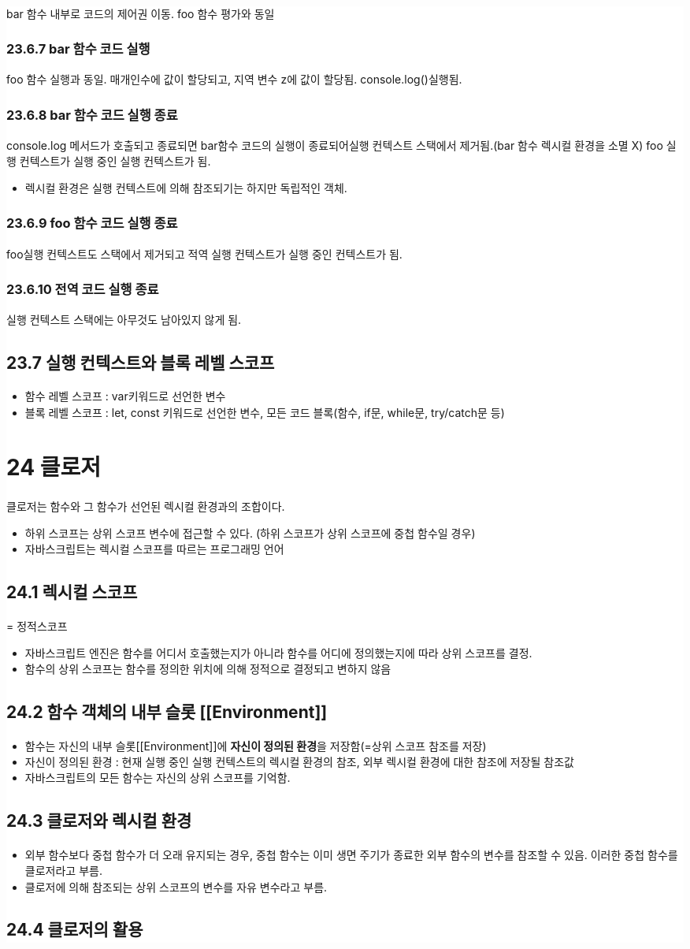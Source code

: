 bar 함수 내부로 코드의 제어권 이동. foo 함수 평가와 동일

### 23.6.7 bar 함수 코드 실행

foo 함수 실행과 동일. 매개인수에 값이 할당되고, 지역 변수 z에 값이 할당됨. console.log()실행됨.

### 23.6.8 bar 함수 코드 실행 종료

console.log 메서드가 호출되고 종료되면 bar함수 코드의 실행이 종료되어실행 컨텍스트 스택에서 제거됨.(bar 함수 렉시컬 환경을 소멸 X) foo 실행 컨텍스트가 실행 중인 실행 컨텍스트가 됨.

- 렉시컬 환경은 실행 컨텍스트에 의해 참조되기는 하지만 독립적인 객체.

### 23.6.9 foo 함수 코드 실행 종료

foo실행 컨텍스트도 스택에서 제거되고 적역 실행 컨텍스트가 실행 중인 컨텍스트가 됨.

### 23.6.10 전역 코드 실행 종료

실행 컨텍스트 스택에는 아무것도 남아있지 않게 됨.

## 23.7 실행 컨텍스트와 블록 레벨 스코프

- 함수 레벨 스코프 : var키워드로 선언한 변수
- 블록 레벨 스코프 : let, const 키워드로 선언한 변수, 모든 코드 블록(함수, if문, while문, try/catch문 등)

# 24 클로저

클로저는 함수와 그 함수가 선언된 렉시컬 환경과의 조합이다.

- 하위 스코프는 상위 스코프 변수에 접근할 수 있다. (하위 스코프가 상위 스코프에 중첩 함수일 경우)
- 자바스크립트는 렉시컬 스코프를 따르는 프로그래밍 언어

## 24.1 렉시컬 스코프

= 정적스코프

- 자바스크립트 엔진은 함수를 어디서 호출했는지가 아니라 함수를 어디에 정의했는지에 따라 상위 스코프를 결정.
- 함수의 상위 스코프는 함수를 정의한 위치에 의해 정적으로 결정되고 변하지 않음

## 24.2 함수 객체의 내부 슬롯 [[Environment]]

- 함수는 자신의 내부 슬롯[[Environment]]에 **자신이 정의된 환경**을 저장함(=상위 스코프 참조를 저장)
- 자신이 정의된 환경 : 현재 실행 중인 실행 컨텍스트의 렉시컬 환경의 참조, 외부 렉시컬 환경에 대한 참조에 저장될 참조값
- 자바스크립트의 모든 함수는 자신의 상위 스코프를 기억함.

## 24.3 클로저와 렉시컬 환경

- 외부 함수보다 중첩 함수가 더 오래 유지되는 경우, 중첩 함수는 이미 생면 주기가 종료한 외부 함수의 변수를 참조할 수 있음. 이러한 중첩 함수를 클로저라고 부름.
- 클로저에 의해 참조되는 상위 스코프의 변수를 자유 변수라고 부름.

## 24.4 클로저의 활용
